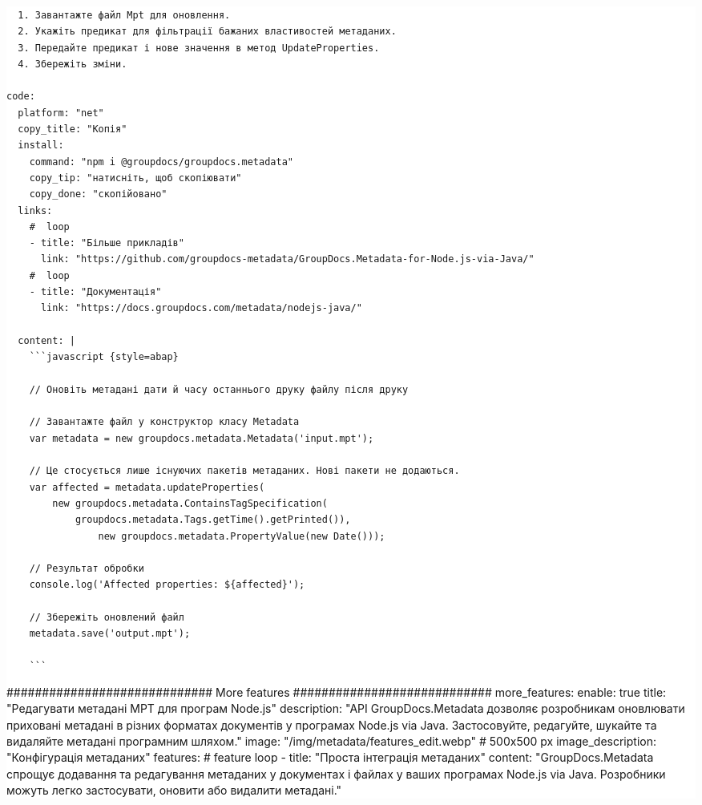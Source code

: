       1. Завантажте файл Mpt для оновлення.
      2. Укажіть предикат для фільтрації бажаних властивостей метаданих.
      3. Передайте предикат і нове значення в метод UpdateProperties.
      4. Збережіть зміни.
   
    code:
      platform: "net"
      copy_title: "Копія"
      install:
        command: "npm i @groupdocs/groupdocs.metadata"
        copy_tip: "натисніть, щоб скопіювати"
        copy_done: "скопійовано"
      links:
        #  loop
        - title: "Більше прикладів"
          link: "https://github.com/groupdocs-metadata/GroupDocs.Metadata-for-Node.js-via-Java/"
        #  loop
        - title: "Документація"
          link: "https://docs.groupdocs.com/metadata/nodejs-java/"
          
      content: |
        ```javascript {style=abap}

        // Оновіть метадані дати й часу останнього друку файлу після друку

        // Завантажте файл у конструктор класу Metadata
        var metadata = new groupdocs.metadata.Metadata('input.mpt');
        
        // Це стосується лише існуючих пакетів метаданих. Нові пакети не додаються.
        var affected = metadata.updateProperties(
            new groupdocs.metadata.ContainsTagSpecification(
                groupdocs.metadata.Tags.getTime().getPrinted()), 
                    new groupdocs.metadata.PropertyValue(new Date()));

        // Результат обробки
        console.log('Affected properties: ${affected}');

        // Збережіть оновлений файл
        metadata.save('output.mpt');
        
        ```            

############################# More features ############################
more_features:
  enable: true
  title: "Редагувати метадані MPT для програм Node.js"
  description: "API GroupDocs.Metadata дозволяє розробникам оновлювати приховані метадані в різних форматах документів у програмах Node.js via Java. Застосовуйте, редагуйте, шукайте та видаляйте метадані програмним шляхом."
  image: "/img/metadata/features_edit.webp" # 500x500 px
  image_description: "Конфігурація метаданих"
  features:
    # feature loop
    - title: "Проста інтеграція метаданих"
      content: "GroupDocs.Metadata спрощує додавання та редагування метаданих у документах і файлах у ваших програмах Node.js via Java. Розробники можуть легко застосувати, оновити або видалити метадані."
